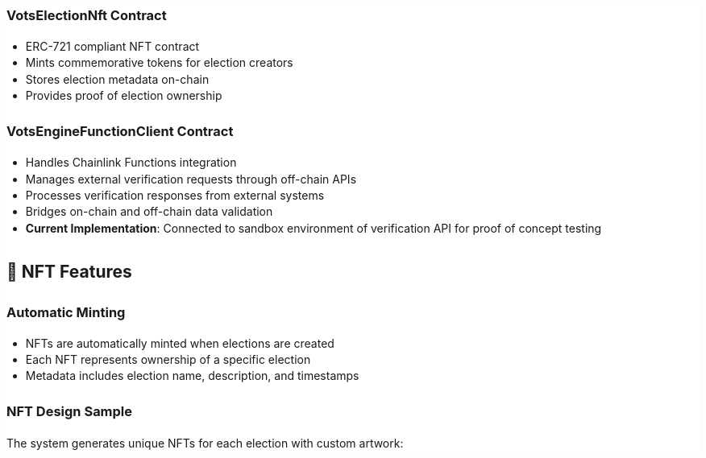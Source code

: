 ### VotsElectionNft Contract
- ERC-721 compliant NFT contract
- Mints commemorative tokens for election creators
- Stores election metadata on-chain
- Provides proof of election ownership

### VotsEngineFunctionClient Contract
- Handles Chainlink Functions integration
- Manages external verification requests through off-chain APIs
- Processes verification responses from external systems
- Bridges on-chain and off-chain data validation
- **Current Implementation**: Connected to sandbox environment of verification API for proof of concept testing

## 🎨 NFT Features

### Automatic Minting
- NFTs are automatically minted when elections are created
- Each NFT represents ownership of a specific election
- Metadata includes election name, description, and timestamps

### NFT Design Sample
The system generates unique NFTs for each election with custom artwork:
